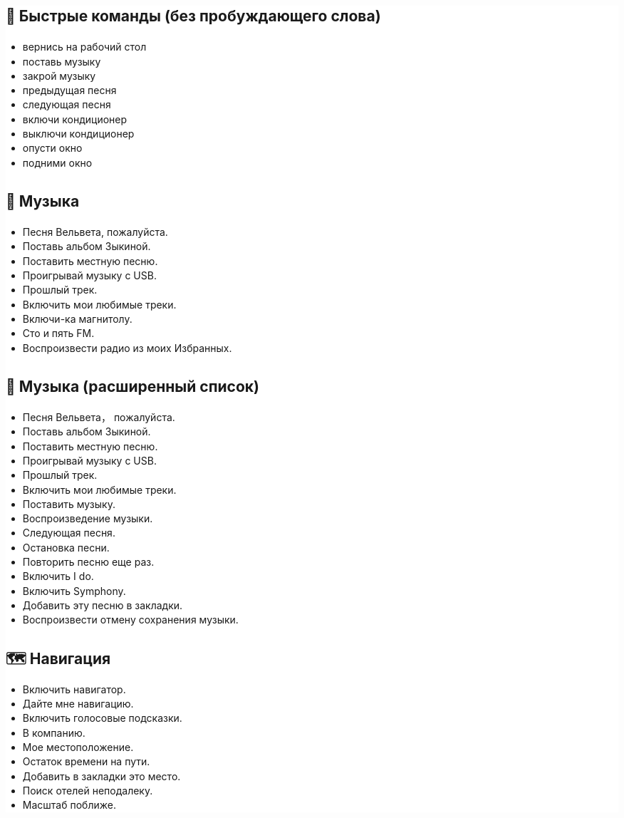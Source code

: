 ## 🚀 Быстрые команды (без пробуждающего слова)

- вернись на рабочий стол
- поставь музыку
- закрой музыку
- предыдущая песня
- следующая песня
- включи кондиционер
- выключи кондиционер
- опусти окно
- подними окно

## 🎵 Музыка

- Песня Вельвета, пожалуйста.
- Поставь альбом Зыкиной.
- Поставить местную песню.
- Проигрывай музыку с USB.
- Прошлый трек.
- Включить мои любимые треки.
- Включи-ка магнитолу.
- Сто и пять FM.
- Воспроизвести радио из моих Избранных.

## 🎵 Музыка (расширенный список)

- Песня Вельвета， пожалуйста.
- Поставь альбом Зыкиной.
- Поставить местную песню.
- Проигрывай музыку с USB.
- Прошлый трек.
- Включить мои любимые треки.
- Поставить музыку.
- Воспроизведение музыки.
- Следующая песня.
- Остановка песни.
- Повторить песню еще раз.
- Включить I do.
- Включить Symphony.
- Добавить эту песню в закладки.
- Воспроизвести отмену сохранения музыки.

## 🗺️ Навигация

- Включить навигатор.
- Дайте мне навигацию.
- Включить голосовые подсказки.
- В компанию.
- Мое местоположение.
- Остаток времени на пути.
- Добавить в закладки это место.
- Поиск отелей неподалеку.
- Масштаб поближе.
